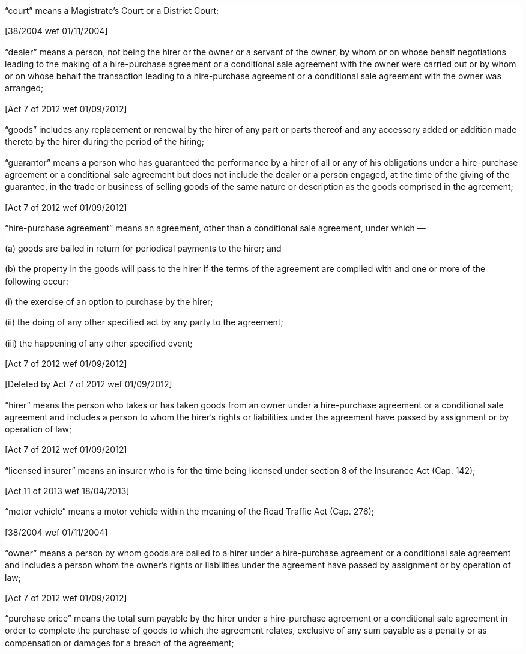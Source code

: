 “court” means a Magistrate’s Court or a District Court;

[38/2004 wef 01/11/2004]

“dealer” means a person, not being the hirer or the owner or a servant of the owner, by whom or on whose behalf negotiations leading to the making of a hire-purchase agreement or a conditional sale agreement with the owner were carried out or by whom or on whose behalf the transaction leading to a hire-purchase agreement or a conditional sale agreement with the owner was arranged;

[Act 7 of 2012 wef 01/09/2012]

“goods” includes any replacement or renewal by the hirer of any part or parts thereof and any accessory added or addition made thereto by the hirer during the period of the hiring;

“guarantor” means a person who has guaranteed the performance by a hirer of all or any of his obligations under a hire-purchase agreement or a conditional sale agreement but does not include the dealer or a person engaged, at the time of the giving of the guarantee, in the trade or business of selling goods of the same nature or description as the goods comprised in the agreement;

[Act 7 of 2012 wef 01/09/2012]

“hire-purchase agreement” means an agreement, other than a conditional sale agreement, under which —

(a) goods are bailed in return for periodical payments to the hirer; and

(b) the property in the goods will pass to the hirer if the terms of the agreement are complied with and one or more of the following occur:

(i) the exercise of an option to purchase by the hirer;

(ii) the doing of any other specified act by any party to the agreement;

(iii) the happening of any other specified event;

[Act 7 of 2012 wef 01/09/2012]

[Deleted by Act 7 of 2012 wef 01/09/2012]

“hirer” means the person who takes or has taken goods from an owner under a hire-purchase agreement or a conditional sale agreement and includes a person to whom the hirer’s rights or liabilities under the agreement have passed by assignment or by operation of law;

[Act 7 of 2012 wef 01/09/2012]

“licensed insurer” means an insurer who is for the time being licensed under section 8 of the Insurance Act (Cap. 142);

[Act 11 of 2013 wef 18/04/2013]

“motor vehicle” means a motor vehicle within the meaning of the Road Traffic Act (Cap. 276);

[38/2004 wef 01/11/2004]

“owner” means a person by whom goods are bailed to a hirer under a hire-purchase agreement or a conditional sale agreement and includes a person whom the owner’s rights or liabilities under the agreement have passed by assignment or by operation of law;

[Act 7 of 2012 wef 01/09/2012]

“purchase price” means the total sum payable by the hirer under a hire-purchase agreement or a conditional sale agreement in order to complete the purchase of goods to which the agreement relates, exclusive of any sum payable as a penalty or as compensation or damages for a breach of the agreement;
